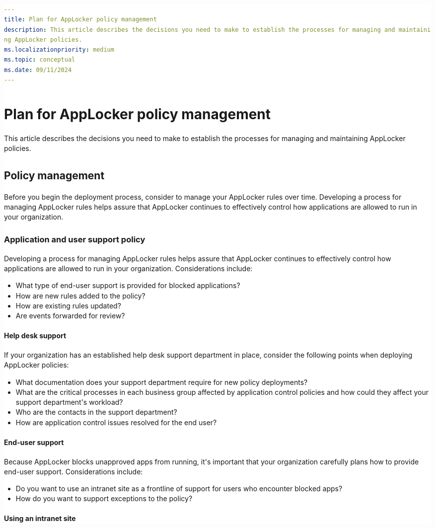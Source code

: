 ```yaml
---
title: Plan for AppLocker policy management
description: This article describes the decisions you need to make to establish the processes for managing and maintaining AppLocker policies.
ms.localizationpriority: medium
ms.topic: conceptual
ms.date: 09/11/2024
---
```


# Plan for AppLocker policy management

This article describes the decisions you need to make to establish the processes for managing and maintaining AppLocker policies.

## Policy management

Before you begin the deployment process, consider to manage your AppLocker rules over time. Developing a process for managing AppLocker rules helps assure that AppLocker continues to effectively control how applications are allowed to run in your organization.

### Application and user support policy

Developing a process for managing AppLocker rules helps assure that AppLocker continues to effectively control how applications are allowed to run in your organization. Considerations include:

- What type of end-user support is provided for blocked applications?
- How are new rules added to the policy?
- How are existing rules updated?
- Are events forwarded for review?

#### Help desk support

If your organization has an established help desk support department in place, consider the following points when deploying AppLocker policies:

- What documentation does your support department require for new policy deployments?
- What are the critical processes in each business group affected by application control policies and how could they affect your support department's workload?
- Who are the contacts in the support department?
- How are application control issues resolved for the end user?

#### End-user support

Because AppLocker blocks unapproved apps from running, it's important that your organization carefully plans how to provide end-user support. Considerations include:

- Do you want to use an intranet site as a frontline of support for users who encounter blocked apps?
- How do you want to support exceptions to the policy?

#### Using an intranet site
